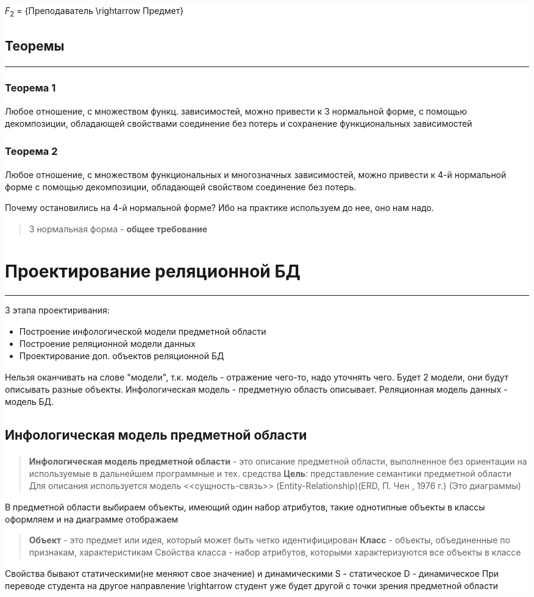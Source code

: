 $F_2$ = {Преподаватель \rightarrow Предмет}

## Теоремы
-----
### Теорема 1

Любое отношение, с множеством функц. зависимостей, можно привести к 3 нормальной форме, с помощью декомпозиции, обладающей свойствами соединение без потерь и сохранение функциональных зависимостей

### Теорема 2

Любое отношение, с множеством функциональных и многозначных зависимостей, можно привести к 4-й нормальной форме с помощью декомпозиции, обладающей свойством соединение без потерь.

Почему остановились на 4-й нормальной форме? Ибо на практике используем до нее, оно нам надо. 

> 3 нормальная форма - **общее требование**


# Проектирование реляционной БД
----
3 этапа проектиривания:
* Построение инфологической модели предметной области
* Построение реляционной модели данных
* Проектирование доп. объектов реляционной БД

Нельзя оканчивать на слове "модели", т.к. модель - отражение чего-то, надо уточнять чего. Будет 2 модели, они будут описывать разные объекты. Инфологическая модель - предметную область описывает. Реляционная модель данных - модель БД.


## Инфологическая модель предметной области

>**Инфологическая модель предметной области** - это описание предметной области, выполненное без ориентации на используемые в дальнейшем программные и тех. средства
>**Цель**: представление семантики предметной области
>Для описания используется модель <<сущность-связь>> (Entity-Relationship)(ERD, П. Чен , 1976 г.) (Это диаграммы)

В предметной области выбираем объекты, имеющий один набор атрибутов, такие однотипные объекты в классы оформляем и на диаграмме отображаем

> **Объект** - это предмет или идея, который может быть четко идентифицирован
> **Класс** - объекты, объединенные по признакам, характеристикам
> Свойства класса - набор атрибутов, которыми
 характеризуются все объекты в классе 

Свойства бывают статическими(не меняют свое значение) и динамическими
S - статическое
D - динамическое
При переводе студента на другое направление \rightarrow студент уже будет другой с точки зрения предметной области
